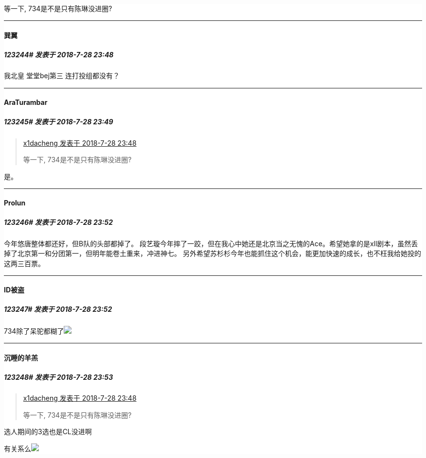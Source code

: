
等一下, 734是不是只有陈琳没进圈?


*****

####  巽翼  
##### 123244#       发表于 2018-7-28 23:48


我北皇 堂堂bej第三 连打投组都没有？


*****

####  AraTurambar  
##### 123245#       发表于 2018-7-28 23:49


<blockquote><a href="httphttps://bbs.saraba1st.com/2b/forum.php?mod=redirect&amp;goto=findpost&amp;pid=40475801&amp;ptid=1105387" target="_blank">x1dacheng 发表于 2018-7-28 23:48</a>

等一下, 734是不是只有陈琳没进圈?</blockquote>
是。


*****

####  Prolun  
##### 123246#       发表于 2018-7-28 23:52


今年悠唐整体都还好，但B队的头部都掉了。
段艺璇今年摔了一跤，但在我心中她还是北京当之无愧的Ace。希望她拿的是xll剧本，虽然丢掉了北京第一和分团第一，但明年能卷土重来，冲进神七。
另外希望苏杉杉今年也能抓住这个机会，能更加快速的成长，也不枉我给她投的这两三百票。


*****

####  ID被盗  
##### 123247#       发表于 2018-7-28 23:52


734除了呆驼都糊了<img src="https://static.saraba1st.com/image/smiley/face2017/037.png" referrerpolicy="no-referrer">


*****

####  沉睡的羊羔  
##### 123248#       发表于 2018-7-28 23:53


<blockquote><a href="httphttps://bbs.saraba1st.com/2b/forum.php?mod=redirect&amp;goto=findpost&amp;pid=40475801&amp;ptid=1105387" target="_blank">x1dacheng 发表于 2018-7-28 23:48</a>

等一下, 734是不是只有陈琳没进圈?</blockquote>
选人期间的3选也是CL没进啊

有关系么<img src="https://static.saraba1st.com/image/smiley/face2017/034.png" referrerpolicy="no-referrer">
